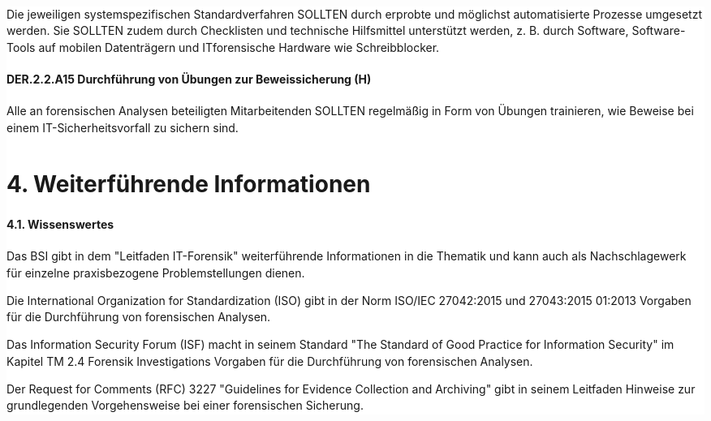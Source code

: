Die jeweiligen systemspezifischen Standardverfahren SOLLTEN durch erprobte und möglichst automatisierte Prozesse umgesetzt werden. Sie SOLLTEN zudem durch Checklisten und technische Hilfsmittel unterstützt werden, z. B. durch Software, Software-Tools auf mobilen Datenträgern und ITforensische Hardware wie Schreibblocker.

#### **DER.2.2.A15 Durchführung von Übungen zur Beweissicherung (H)**

Alle an forensischen Analysen beteiligten Mitarbeitenden SOLLTEN regelmäßig in Form von Übungen trainieren, wie Beweise bei einem IT-Sicherheitsvorfall zu sichern sind.

# **4. Weiterführende Informationen**

#### **4.1. Wissenswertes**

Das BSI gibt in dem "Leitfaden IT-Forensik" weiterführende Informationen in die Thematik und kann auch als Nachschlagewerk für einzelne praxisbezogene Problemstellungen dienen.

Die International Organization for Standardization (ISO) gibt in der Norm ISO/IEC 27042:2015 und 27043:2015 01:2013 Vorgaben für die Durchführung von forensischen Analysen.

Das Information Security Forum (ISF) macht in seinem Standard "The Standard of Good Practice for Information Security" im Kapitel TM 2.4 Forensik Investigations Vorgaben für die Durchführung von forensischen Analysen.

Der Request for Comments (RFC) 3227 "Guidelines for Evidence Collection and Archiving" gibt in seinem Leitfaden Hinweise zur grundlegenden Vorgehensweise bei einer forensischen Sicherung.